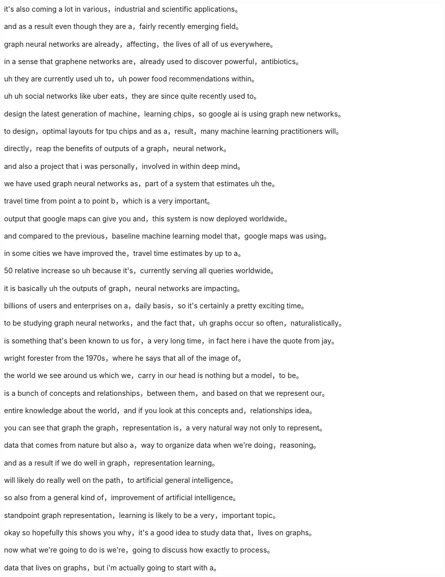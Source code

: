 it's also coming a lot in various，industrial and scientific applications。

and as a result even though they are a，fairly recently emerging field。

graph neural networks are already，affecting，the lives of all of us everywhere。

in a sense that graphene networks are，already used to discover powerful，antibiotics。

uh they are currently used uh to，uh power food recommendations within。

uh uh social networks like uber eats，they are since quite recently used to。

design the latest generation of machine，learning chips，so google ai is using graph new networks。

to design，optimal layouts for tpu chips and as a，result，many machine learning practitioners will。

directly，reap the benefits of outputs of a graph，neural network。

and also a project that i was personally，involved in within deep mind。

we have used graph neural networks as，part of a system that estimates uh the。

travel time from point a to point b，which is a very important。

output that google maps can give you and，this system is now deployed worldwide。

and compared to the previous，baseline machine learning model that，google maps was using。

in some cities we have improved the，travel time estimates by up to a。

50 relative increase so uh because it's，currently serving all queries worldwide。

it is basically uh the outputs of graph，neural networks are impacting。

billions of users and enterprises on a，daily basis，so it's certainly a pretty exciting time。

to be studying graph neural networks，and the fact that，uh graphs occur so often，naturalistically。

is something that's been known to us for，a very long time，in fact here i have the quote from jay。

wright forester from the 1970s，where he says that all of the image of。

the world we see around us which we，carry in our head is nothing but a model，to be。

is a bunch of concepts and relationships，between them，and based on that we represent our。

entire knowledge about the world，and if you look at this concepts and，relationships idea。

you can see that graph the graph，representation is，a very natural way not only to represent。

data that comes from nature but also a，way to organize data when we're doing，reasoning。

and as a result if we do well in graph，representation learning。

will likely do really well on the path，to artificial general intelligence。

so also from a general kind of，improvement of artificial intelligence。

standpoint graph representation，learning is likely to be a very，important topic。

okay so hopefully this shows you why，it's a good idea to study data that，lives on graphs。

now what we're going to do is we're，going to discuss how exactly to process。

data that lives on graphs，but i'm actually going to start with a。
